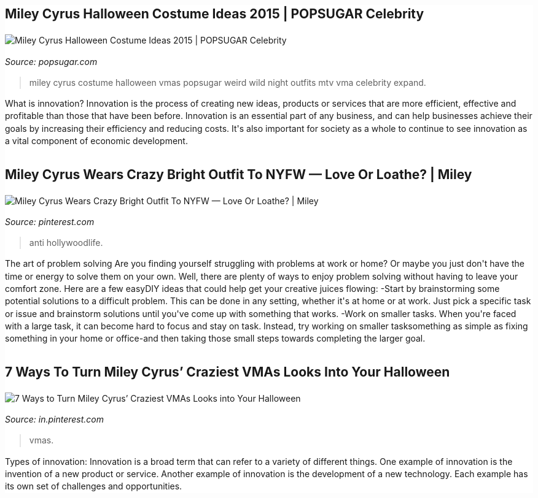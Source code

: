     
## Miley Cyrus Halloween Costume Ideas 2015 | POPSUGAR Celebrity

<img loading=lazy src="https://media1.popsugar-assets.com/files/thumbor/8gfiA8-iBqrmm8l7GpW8mGl7jJ0/160x160/filters:format_auto-!!-:strip_icc-!!-:sharpen-!1,0,true!-/2015/09/04/956/n/1922398/59b14df11d71934d_GettyImages-486016080/i/Miley-Cyrus-Halloween-Costume-Ideas-2015.jpg" onerror="this.onerror=null;this.src='https://tse4.mm.bing.net/th?id=OIP.2lmMudEM2CncQLUuUMA21wAAAA&amp;pid=15.1';" alt="Miley Cyrus Halloween Costume Ideas 2015 | POPSUGAR Celebrity">

_Source: popsugar.com_

>miley cyrus costume halloween vmas popsugar weird wild night outfits mtv vma celebrity expand. 

	

What is innovation?
Innovation is the process of creating new ideas, products or services that are more efficient, effective and profitable than those that have been before. Innovation is an essential part of any business, and can help businesses achieve their goals by increasing their efficiency and reducing costs. It's also important for society as a whole to continue to see innovation as a vital component of economic development.

    
## Miley Cyrus Wears Crazy Bright Outfit To NYFW — Love Or Loathe? | Miley

<img loading=lazy src="https://i.pinimg.com/originals/0c/37/61/0c37614bcdeaed9bfef584aab73aa39d.jpg" onerror="this.onerror=null;this.src='https://tse3.mm.bing.net/th?id=OIP.Zx171ZTCtzXSIUxWh-M_jAHaJ4&amp;pid=15.1';" alt="Miley Cyrus Wears Crazy Bright Outfit To NYFW — Love Or Loathe? | Miley">

_Source: pinterest.com_

>anti hollywoodlife. 

	

The art of problem solving
Are you finding yourself struggling with problems at work or home? Or maybe you just don't have the time or energy to solve them on your own. Well, there are plenty of ways to enjoy problem solving without having to leave your comfort zone. Here are a few easyDIY ideas that could help get your creative juices flowing: 
-Start by brainstorming some potential solutions to a difficult problem. This can be done in any setting, whether it's at home or at work. Just pick a specific task or issue and brainstorm solutions until you've come up with something that works. 
-Work on smaller tasks. When you're faced with a large task, it can become hard to focus and stay on task. Instead, try working on smaller tasksomething as simple as fixing something in your home or office-and then taking those small steps towards completing the larger goal.

    
## 7 Ways To Turn Miley Cyrus’ Craziest VMAs Looks Into Your Halloween

<img loading=lazy src="https://i.pinimg.com/originals/40/58/c4/4058c4b80559e06996c20e89042a8f81.jpg" onerror="this.onerror=null;this.src='https://tse3.mm.bing.net/th?id=OIP.0E0OB2JPVQpt4zH8wo5CPAHaHa&amp;pid=15.1';" alt="7 Ways to Turn Miley Cyrus’ Craziest VMAs Looks into Your Halloween">

_Source: in.pinterest.com_

>vmas. 

	

Types of innovation:
Innovation is a broad term that can refer to a variety of different things. One example of innovation is the invention of a new product or service. Another example of innovation is the development of a new technology. Each example has its own set of challenges and opportunities.
